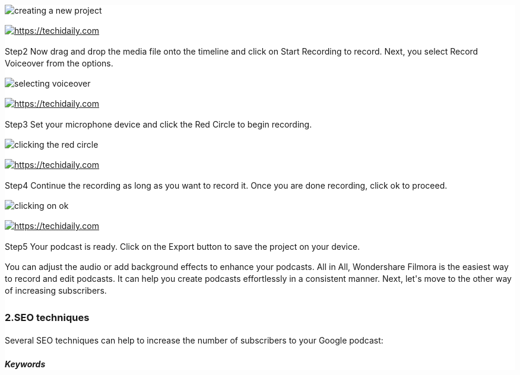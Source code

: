 ![creating a new project](https://images.wondershare.com/filmora/article-images/2023/04/ultimate-guide-on-google-podcast-upload-in-2023-5.jpg)


<a href="https://appsumo.8odi.net/c/5597632/2100530/7443" target="_top" id="2100530">
  <img src="//a.impactradius-go.com/display-ad/7443-2100530" border="0" alt="https://techidaily.com" width="728" height="90"/>
</a>
<img height="0" width="0" src="https://appsumo.8odi.net/i/5597632/2100530/7443" style="position:absolute;visibility:hidden;" border="0" />

Step2 Now drag and drop the media file onto the timeline and click on Start Recording to record. Next, you select Record Voiceover from the options.

![selecting voiceover](https://images.wondershare.com/filmora/article-images/2023/04/ultimate-guide-on-google-podcast-upload-in-2023-6.jpg)


<a href="https://appsumo.8odi.net/c/5597632/2044583/7443" target="_top" id="2044583">
  <img src="//a.impactradius-go.com/display-ad/7443-2044583" border="0" alt="https://techidaily.com" width="728" height="90"/>
</a>
<img height="0" width="0" src="https://appsumo.8odi.net/i/5597632/2044583/7443" style="position:absolute;visibility:hidden;" border="0" />

Step3 Set your microphone device and click the Red Circle to begin recording.

![clicking the red circle](https://images.wondershare.com/filmora/article-images/2023/04/ultimate-guide-on-google-podcast-upload-in-2023-7.jpg)


<a href="https://appsumo.8odi.net/c/5597632/2031472/7443" target="_top" id="2031472">
  <img src="//a.impactradius-go.com/display-ad/7443-2031472" border="0" alt="https://techidaily.com" width="728" height="90"/>
</a>
<img height="0" width="0" src="https://appsumo.8odi.net/i/5597632/2031472/7443" style="position:absolute;visibility:hidden;" border="0" />

Step4 Continue the recording as long as you want to record it. Once you are done recording, click ok to proceed.

![clicking on ok](https://images.wondershare.com/filmora/article-images/2023/04/ultimate-guide-on-google-podcast-upload-in-2023-8.jpg)


<a href="https://dhgate.sjv.io/c/5597632/1186802/12108" target="_top" id="1186802">
  <img src="//a.impactradius-go.com/display-ad/12108-1186802" border="0" alt="https://techidaily.com" width="728" height="90"/>
</a>
<img height="0" width="0" src="https://dhgate.sjv.io/i/5597632/1186802/12108" style="position:absolute;visibility:hidden;" border="0" />

Step5 Your podcast is ready. Click on the Export button to save the project on your device.

You can adjust the audio or add background effects to enhance your podcasts. All in All, Wondershare Filmora is the easiest way to record and edit podcasts. It can help you create podcasts effortlessly in a consistent manner. Next, let's move to the other way of increasing subscribers.

### 2.SEO techniques

Several SEO techniques can help to increase the number of subscribers to your Google podcast:

##### Keywords

